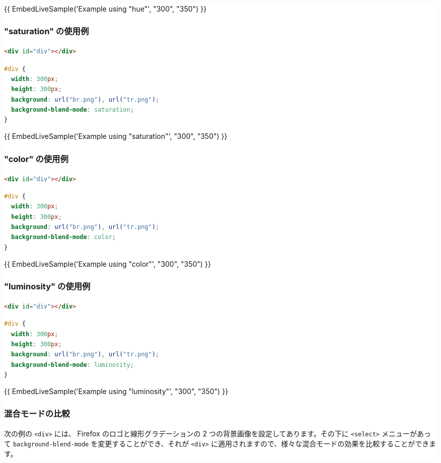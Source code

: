 {{ EmbedLiveSample('Example using "hue"', "300", "350") }}

### "saturation" の使用例

```html hidden
<div id="div"></div>
```

```css
#div {
  width: 300px;
  height: 300px;
  background: url("br.png"), url("tr.png");
  background-blend-mode: saturation;
}
```

{{ EmbedLiveSample('Example using "saturation"', "300", "350") }}

### "color" の使用例

```html hidden
<div id="div"></div>
```

```css
#div {
  width: 300px;
  height: 300px;
  background: url("br.png"), url("tr.png");
  background-blend-mode: color;
}
```

{{ EmbedLiveSample('Example using "color"', "300", "350") }}

### "luminosity" の使用例

```html hidden
<div id="div"></div>
```

```css
#div {
  width: 300px;
  height: 300px;
  background: url("br.png"), url("tr.png");
  background-blend-mode: luminosity;
}
```

{{ EmbedLiveSample('Example using "luminosity"', "300", "350") }}

### 混合モードの比較

次の例の `<div>` には、 Firefox のロゴと線形グラデーションの 2 つの背景画像を設定してあります。その下に `<select>` メニューがあって `background-blend-mode` を変更することができ、それが `<div>` に適用されますので、様々な混合モードの効果を比較することができます。
